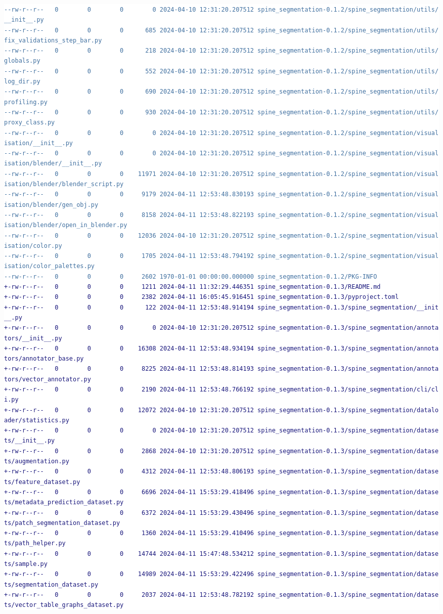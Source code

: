 ```diff
--rw-r--r--   0        0        0        0 2024-04-10 12:31:20.207512 spine_segmentation-0.1.2/spine_segmentation/utils/__init__.py
--rw-r--r--   0        0        0      685 2024-04-10 12:31:20.207512 spine_segmentation-0.1.2/spine_segmentation/utils/fix_validations_step_bar.py
--rw-r--r--   0        0        0      218 2024-04-10 12:31:20.207512 spine_segmentation-0.1.2/spine_segmentation/utils/globals.py
--rw-r--r--   0        0        0      552 2024-04-10 12:31:20.207512 spine_segmentation-0.1.2/spine_segmentation/utils/log_dir.py
--rw-r--r--   0        0        0      690 2024-04-10 12:31:20.207512 spine_segmentation-0.1.2/spine_segmentation/utils/profiling.py
--rw-r--r--   0        0        0      930 2024-04-10 12:31:20.207512 spine_segmentation-0.1.2/spine_segmentation/utils/proxy_class.py
--rw-r--r--   0        0        0        0 2024-04-10 12:31:20.207512 spine_segmentation-0.1.2/spine_segmentation/visualisation/__init__.py
--rw-r--r--   0        0        0        0 2024-04-10 12:31:20.207512 spine_segmentation-0.1.2/spine_segmentation/visualisation/blender/__init__.py
--rw-r--r--   0        0        0    11971 2024-04-10 12:31:20.207512 spine_segmentation-0.1.2/spine_segmentation/visualisation/blender/blender_script.py
--rw-r--r--   0        0        0     9179 2024-04-11 12:53:48.830193 spine_segmentation-0.1.2/spine_segmentation/visualisation/blender/gen_obj.py
--rw-r--r--   0        0        0     8158 2024-04-11 12:53:48.822193 spine_segmentation-0.1.2/spine_segmentation/visualisation/blender/open_in_blender.py
--rw-r--r--   0        0        0    12036 2024-04-10 12:31:20.207512 spine_segmentation-0.1.2/spine_segmentation/visualisation/color.py
--rw-r--r--   0        0        0     1705 2024-04-11 12:53:48.794192 spine_segmentation-0.1.2/spine_segmentation/visualisation/color_palettes.py
--rw-r--r--   0        0        0     2602 1970-01-01 00:00:00.000000 spine_segmentation-0.1.2/PKG-INFO
+-rw-r--r--   0        0        0     1211 2024-04-11 11:32:29.446351 spine_segmentation-0.1.3/README.md
+-rw-r--r--   0        0        0     2382 2024-04-11 16:05:45.916451 spine_segmentation-0.1.3/pyproject.toml
+-rw-r--r--   0        0        0      122 2024-04-11 12:53:48.914194 spine_segmentation-0.1.3/spine_segmentation/__init__.py
+-rw-r--r--   0        0        0        0 2024-04-10 12:31:20.207512 spine_segmentation-0.1.3/spine_segmentation/annotators/__init__.py
+-rw-r--r--   0        0        0    16308 2024-04-11 12:53:48.934194 spine_segmentation-0.1.3/spine_segmentation/annotators/annotator_base.py
+-rw-r--r--   0        0        0     8225 2024-04-11 12:53:48.814193 spine_segmentation-0.1.3/spine_segmentation/annotators/vector_annotator.py
+-rw-r--r--   0        0        0     2190 2024-04-11 12:53:48.766192 spine_segmentation-0.1.3/spine_segmentation/cli/cli.py
+-rw-r--r--   0        0        0    12072 2024-04-10 12:31:20.207512 spine_segmentation-0.1.3/spine_segmentation/dataloader/statistics.py
+-rw-r--r--   0        0        0        0 2024-04-10 12:31:20.207512 spine_segmentation-0.1.3/spine_segmentation/datasets/__init__.py
+-rw-r--r--   0        0        0     2868 2024-04-10 12:31:20.207512 spine_segmentation-0.1.3/spine_segmentation/datasets/augmentation.py
+-rw-r--r--   0        0        0     4312 2024-04-11 12:53:48.806193 spine_segmentation-0.1.3/spine_segmentation/datasets/feature_dataset.py
+-rw-r--r--   0        0        0     6696 2024-04-11 15:53:29.418496 spine_segmentation-0.1.3/spine_segmentation/datasets/metadata_prediction_dataset.py
+-rw-r--r--   0        0        0     6372 2024-04-11 15:53:29.430496 spine_segmentation-0.1.3/spine_segmentation/datasets/patch_segmentation_dataset.py
+-rw-r--r--   0        0        0     1360 2024-04-11 15:53:29.410496 spine_segmentation-0.1.3/spine_segmentation/datasets/path_helper.py
+-rw-r--r--   0        0        0    14744 2024-04-11 15:47:48.534212 spine_segmentation-0.1.3/spine_segmentation/datasets/sample.py
+-rw-r--r--   0        0        0    14989 2024-04-11 15:53:29.422496 spine_segmentation-0.1.3/spine_segmentation/datasets/segmentation_dataset.py
+-rw-r--r--   0        0        0     2037 2024-04-11 12:53:48.782192 spine_segmentation-0.1.3/spine_segmentation/datasets/vector_table_graphs_dataset.py
```